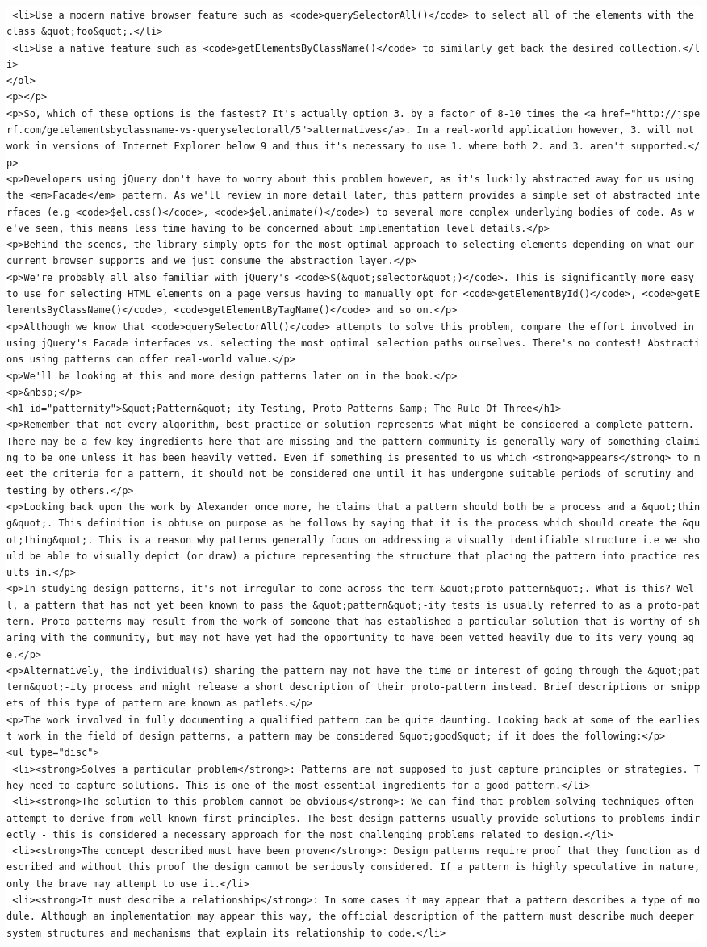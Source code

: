      <li>Use a modern native browser feature such as <code>querySelectorAll()</code> to select all of the elements with the class &quot;foo&quot;.</li>
     <li>Use a native feature such as <code>getElementsByClassName()</code> to similarly get back the desired collection.</li>
    </ol>
    <p></p>
    <p>So, which of these options is the fastest? It's actually option 3. by a factor of 8-10 times the <a href="http://jsperf.com/getelementsbyclassname-vs-queryselectorall/5">alternatives</a>. In a real-world application however, 3. will not work in versions of Internet Explorer below 9 and thus it's necessary to use 1. where both 2. and 3. aren't supported.</p>
    <p>Developers using jQuery don't have to worry about this problem however, as it's luckily abstracted away for us using the <em>Facade</em> pattern. As we'll review in more detail later, this pattern provides a simple set of abstracted interfaces (e.g <code>$el.css()</code>, <code>$el.animate()</code>) to several more complex underlying bodies of code. As we've seen, this means less time having to be concerned about implementation level details.</p>
    <p>Behind the scenes, the library simply opts for the most optimal approach to selecting elements depending on what our current browser supports and we just consume the abstraction layer.</p>
    <p>We're probably all also familiar with jQuery's <code>$(&quot;selector&quot;)</code>. This is significantly more easy to use for selecting HTML elements on a page versus having to manually opt for <code>getElementById()</code>, <code>getElementsByClassName()</code>, <code>getElementByTagName()</code> and so on.</p>
    <p>Although we know that <code>querySelectorAll()</code> attempts to solve this problem, compare the effort involved in using jQuery's Facade interfaces vs. selecting the most optimal selection paths ourselves. There's no contest! Abstractions using patterns can offer real-world value.</p>
    <p>We'll be looking at this and more design patterns later on in the book.</p>
    <p>&nbsp;</p>
    <h1 id="patternity">&quot;Pattern&quot;-ity Testing, Proto-Patterns &amp; The Rule Of Three</h1>
    <p>Remember that not every algorithm, best practice or solution represents what might be considered a complete pattern. There may be a few key ingredients here that are missing and the pattern community is generally wary of something claiming to be one unless it has been heavily vetted. Even if something is presented to us which <strong>appears</strong> to meet the criteria for a pattern, it should not be considered one until it has undergone suitable periods of scrutiny and testing by others.</p>
    <p>Looking back upon the work by Alexander once more, he claims that a pattern should both be a process and a &quot;thing&quot;. This definition is obtuse on purpose as he follows by saying that it is the process which should create the &quot;thing&quot;. This is a reason why patterns generally focus on addressing a visually identifiable structure i.e we should be able to visually depict (or draw) a picture representing the structure that placing the pattern into practice results in.</p>
    <p>In studying design patterns, it's not irregular to come across the term &quot;proto-pattern&quot;. What is this? Well, a pattern that has not yet been known to pass the &quot;pattern&quot;-ity tests is usually referred to as a proto-pattern. Proto-patterns may result from the work of someone that has established a particular solution that is worthy of sharing with the community, but may not have yet had the opportunity to have been vetted heavily due to its very young age.</p>
    <p>Alternatively, the individual(s) sharing the pattern may not have the time or interest of going through the &quot;pattern&quot;-ity process and might release a short description of their proto-pattern instead. Brief descriptions or snippets of this type of pattern are known as patlets.</p>
    <p>The work involved in fully documenting a qualified pattern can be quite daunting. Looking back at some of the earliest work in the field of design patterns, a pattern may be considered &quot;good&quot; if it does the following:</p>
    <ul type="disc">
     <li><strong>Solves a particular problem</strong>: Patterns are not supposed to just capture principles or strategies. They need to capture solutions. This is one of the most essential ingredients for a good pattern.</li>
     <li><strong>The solution to this problem cannot be obvious</strong>: We can find that problem-solving techniques often attempt to derive from well-known first principles. The best design patterns usually provide solutions to problems indirectly - this is considered a necessary approach for the most challenging problems related to design.</li>
     <li><strong>The concept described must have been proven</strong>: Design patterns require proof that they function as described and without this proof the design cannot be seriously considered. If a pattern is highly speculative in nature, only the brave may attempt to use it.</li>
     <li><strong>It must describe a relationship</strong>: In some cases it may appear that a pattern describes a type of module. Although an implementation may appear this way, the official description of the pattern must describe much deeper system structures and mechanisms that explain its relationship to code.</li>